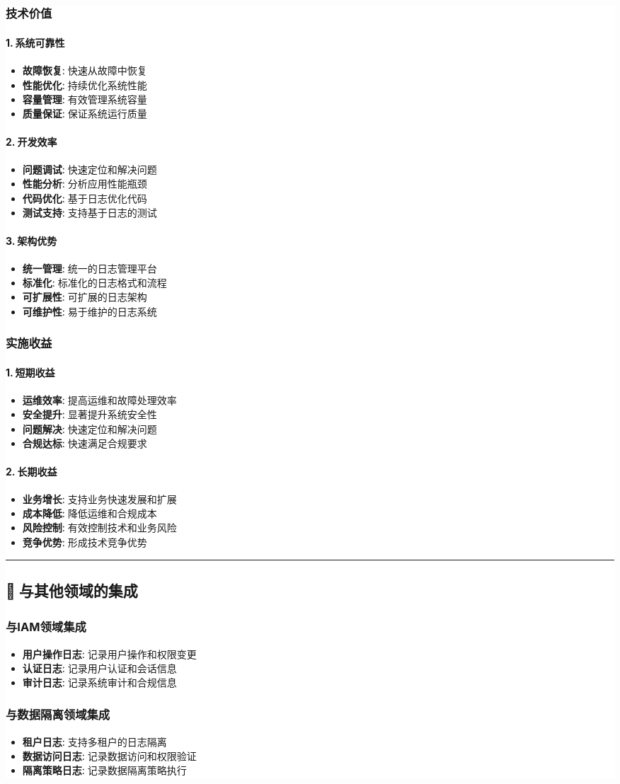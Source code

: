 ### 技术价值

#### 1. **系统可靠性**

- **故障恢复**: 快速从故障中恢复
- **性能优化**: 持续优化系统性能
- **容量管理**: 有效管理系统容量
- **质量保证**: 保证系统运行质量

#### 2. **开发效率**

- **问题调试**: 快速定位和解决问题
- **性能分析**: 分析应用性能瓶颈
- **代码优化**: 基于日志优化代码
- **测试支持**: 支持基于日志的测试

#### 3. **架构优势**

- **统一管理**: 统一的日志管理平台
- **标准化**: 标准化的日志格式和流程
- **可扩展性**: 可扩展的日志架构
- **可维护性**: 易于维护的日志系统

### 实施收益

#### 1. **短期收益**

- **运维效率**: 提高运维和故障处理效率
- **安全提升**: 显著提升系统安全性
- **问题解决**: 快速定位和解决问题
- **合规达标**: 快速满足合规要求

#### 2. **长期收益**

- **业务增长**: 支持业务快速发展和扩展
- **成本降低**: 降低运维和合规成本
- **风险控制**: 有效控制技术和业务风险
- **竞争优势**: 形成技术竞争优势

---

## 🔗 与其他领域的集成

### 与IAM领域集成

- **用户操作日志**: 记录用户操作和权限变更
- **认证日志**: 记录用户认证和会话信息
- **审计日志**: 记录系统审计和合规信息

### 与数据隔离领域集成

- **租户日志**: 支持多租户的日志隔离
- **数据访问日志**: 记录数据访问和权限验证
- **隔离策略日志**: 记录数据隔离策略执行
